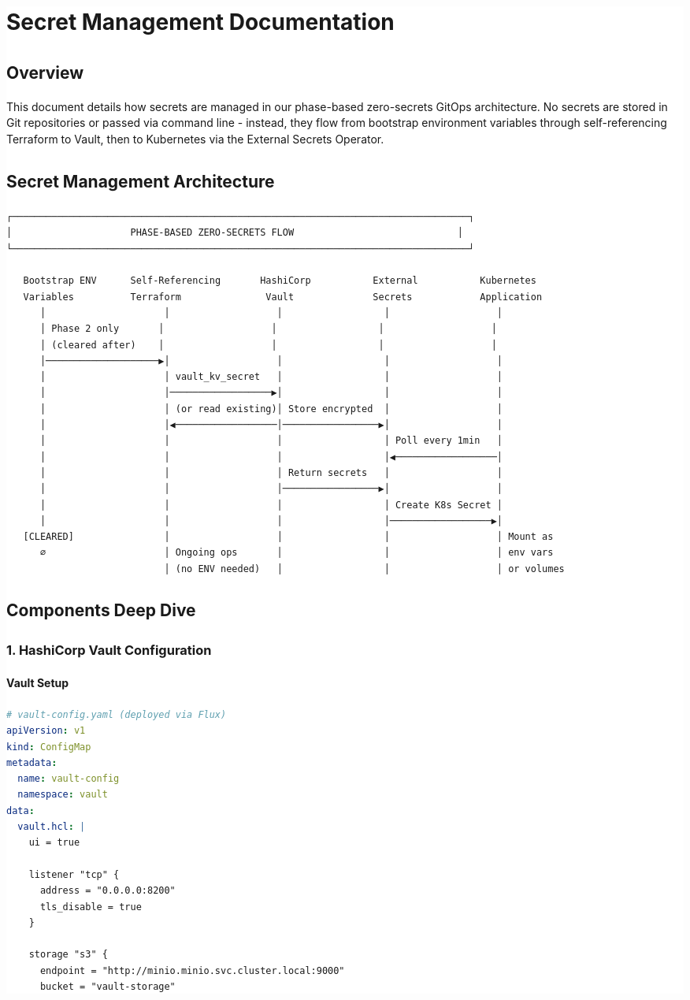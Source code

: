 # Secret Management Documentation

## Overview

This document details how secrets are managed in our phase-based zero-secrets GitOps architecture. No secrets are stored in Git repositories or passed via command line - instead, they flow from bootstrap environment variables through self-referencing Terraform to Vault, then to Kubernetes via the External Secrets Operator.

## Secret Management Architecture

```
┌─────────────────────────────────────────────────────────────────────────────────┐
│                     PHASE-BASED ZERO-SECRETS FLOW                             │
└─────────────────────────────────────────────────────────────────────────────────┘

   Bootstrap ENV      Self-Referencing       HashiCorp           External           Kubernetes
   Variables          Terraform               Vault              Secrets            Application
      │                     │                   │                  │                   │
      │ Phase 2 only       │                   │                  │                   │
      │ (cleared after)    │                   │                  │                   │
      │────────────────────▶│                   │                  │                   │
      │                     │ vault_kv_secret   │                  │                   │
      │                     │──────────────────▶│                  │                   │
      │                     │ (or read existing)│ Store encrypted  │                   │
      │                     │◀──────────────────│─────────────────▶│                   │
      │                     │                   │                  │ Poll every 1min   │
      │                     │                   │                  │◀──────────────────│
      │                     │                   │ Return secrets   │                   │
      │                     │                   │─────────────────▶│                   │
      │                     │                   │                  │ Create K8s Secret │
      │                     │                   │                  │──────────────────▶│
   [CLEARED]                │                   │                  │                   │ Mount as
      ∅                     │ Ongoing ops       │                  │                   │ env vars
                            │ (no ENV needed)   │                  │                   │ or volumes
```

## Components Deep Dive

### 1. HashiCorp Vault Configuration

#### Vault Setup
```yaml
# vault-config.yaml (deployed via Flux)
apiVersion: v1
kind: ConfigMap
metadata:
  name: vault-config
  namespace: vault
data:
  vault.hcl: |
    ui = true
    
    listener "tcp" {
      address = "0.0.0.0:8200"
      tls_disable = true
    }
    
    storage "s3" {
      endpoint = "http://minio.minio.svc.cluster.local:9000"
      bucket = "vault-storage"
```